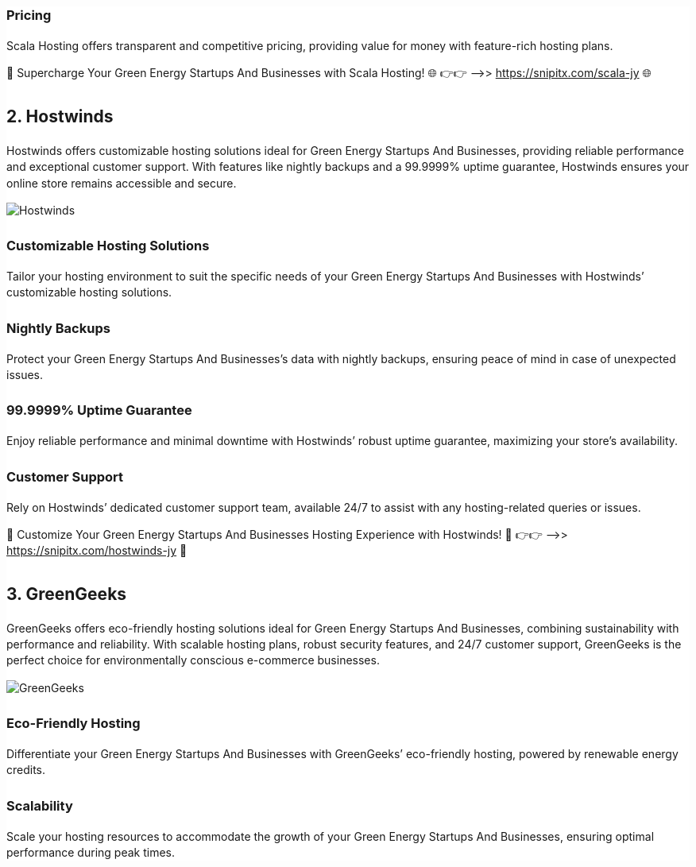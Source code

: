 ### Pricing
Scala Hosting offers transparent and competitive pricing, providing value for money with feature-rich hosting plans.

🚀 Supercharge Your Green Energy Startups And Businesses with Scala Hosting! 🌐
👉👉 -->> https://snipitx.com/scala-jy 🌐

## 2. Hostwinds

Hostwinds offers customizable hosting solutions ideal for Green Energy Startups And Businesses, providing reliable performance and exceptional customer support. With features like nightly backups and a 99.9999% uptime guarantee, Hostwinds ensures your online store remains accessible and secure.

![Hostwinds](https://i.imgur.com/53aSNXx.jpeg "Hostwinds Hosting")

### Customizable Hosting Solutions
Tailor your hosting environment to suit the specific needs of your Green Energy Startups And Businesses with Hostwinds’ customizable hosting solutions.

### Nightly Backups
Protect your Green Energy Startups And Businesses’s data with nightly backups, ensuring peace of mind in case of unexpected issues.

### 99.9999% Uptime Guarantee
Enjoy reliable performance and minimal downtime with Hostwinds’ robust uptime guarantee, maximizing your store’s availability.

### Customer Support
Rely on Hostwinds’ dedicated customer support team, available 24/7 to assist with any hosting-related queries or issues.

🌟 Customize Your Green Energy Startups And Businesses Hosting Experience with Hostwinds! 🚀
👉👉 -->> https://snipitx.com/hostwinds-jy 🚀


## 3. GreenGeeks

GreenGeeks offers eco-friendly hosting solutions ideal for Green Energy Startups And Businesses, combining sustainability with performance and reliability. With scalable hosting plans, robust security features, and 24/7 customer support, GreenGeeks is the perfect choice for environmentally conscious e-commerce businesses.

![GreenGeeks](https://i.imgur.com/eEwuntu.jpg "GreenGeeks Hosting")

### Eco-Friendly Hosting
Differentiate your Green Energy Startups And Businesses with GreenGeeks’ eco-friendly hosting, powered by renewable energy credits.

### Scalability
Scale your hosting resources to accommodate the growth of your Green Energy Startups And Businesses, ensuring optimal performance during peak times.
